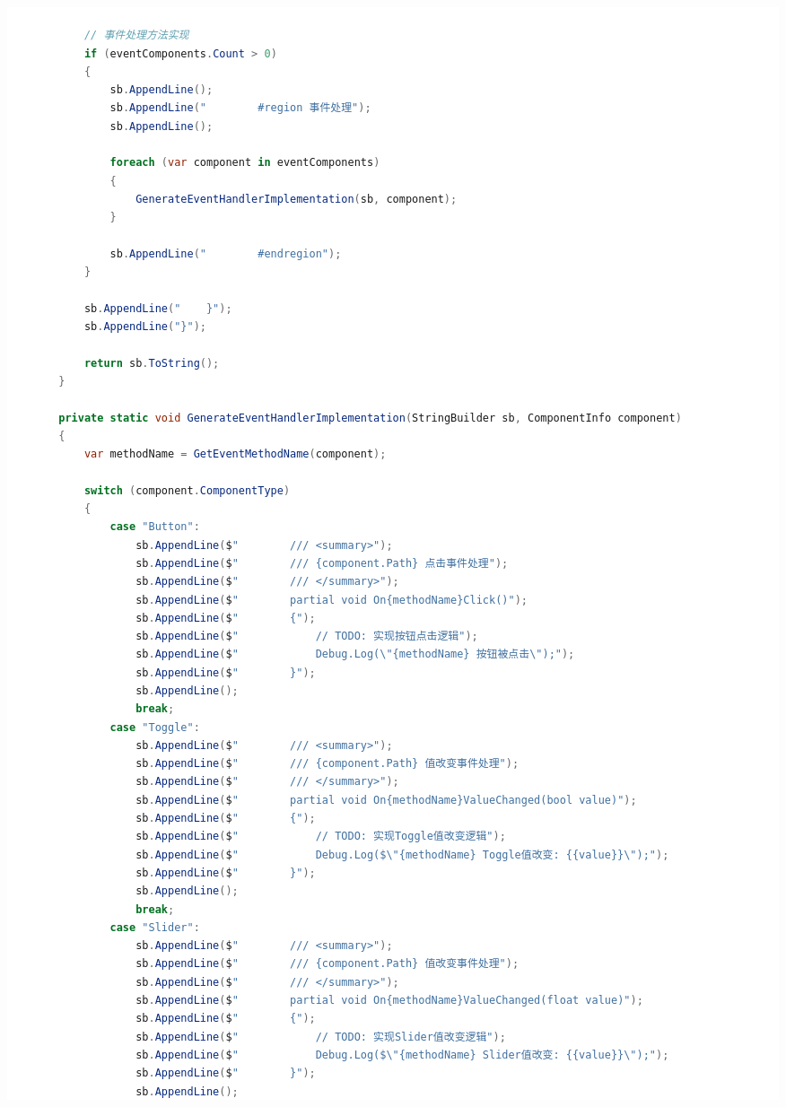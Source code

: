 ```csharp
            
            // 事件处理方法实现
            if (eventComponents.Count > 0)
            {
                sb.AppendLine();
                sb.AppendLine("        #region 事件处理");
                sb.AppendLine();
                
                foreach (var component in eventComponents)
                {
                    GenerateEventHandlerImplementation(sb, component);
                }
                
                sb.AppendLine("        #endregion");
            }
            
            sb.AppendLine("    }");
            sb.AppendLine("}");
            
            return sb.ToString();
        }
        
        private static void GenerateEventHandlerImplementation(StringBuilder sb, ComponentInfo component)
        {
            var methodName = GetEventMethodName(component);
            
            switch (component.ComponentType)
            {
                case "Button":
                    sb.AppendLine($"        /// <summary>");
                    sb.AppendLine($"        /// {component.Path} 点击事件处理");
                    sb.AppendLine($"        /// </summary>");
                    sb.AppendLine($"        partial void On{methodName}Click()");
                    sb.AppendLine($"        {");
                    sb.AppendLine($"            // TODO: 实现按钮点击逻辑");
                    sb.AppendLine($"            Debug.Log(\"{methodName} 按钮被点击\");");
                    sb.AppendLine($"        }");
                    sb.AppendLine();
                    break;
                case "Toggle":
                    sb.AppendLine($"        /// <summary>");
                    sb.AppendLine($"        /// {component.Path} 值改变事件处理");
                    sb.AppendLine($"        /// </summary>");
                    sb.AppendLine($"        partial void On{methodName}ValueChanged(bool value)");
                    sb.AppendLine($"        {");
                    sb.AppendLine($"            // TODO: 实现Toggle值改变逻辑");
                    sb.AppendLine($"            Debug.Log($\"{methodName} Toggle值改变: {{value}}\");");
                    sb.AppendLine($"        }");
                    sb.AppendLine();
                    break;
                case "Slider":
                    sb.AppendLine($"        /// <summary>");
                    sb.AppendLine($"        /// {component.Path} 值改变事件处理");
                    sb.AppendLine($"        /// </summary>");
                    sb.AppendLine($"        partial void On{methodName}ValueChanged(float value)");
                    sb.AppendLine($"        {");
                    sb.AppendLine($"            // TODO: 实现Slider值改变逻辑");
                    sb.AppendLine($"            Debug.Log($\"{methodName} Slider值改变: {{value}}\");");
                    sb.AppendLine($"        }");
                    sb.AppendLine();
```